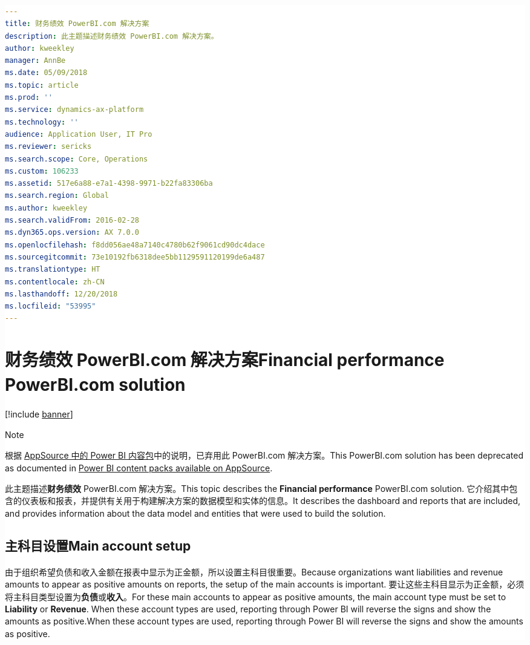```yaml
---
title: 财务绩效 PowerBI.com 解决方案
description: 此主题描述财务绩效 PowerBI.com 解决方案。
author: kweekley
manager: AnnBe
ms.date: 05/09/2018
ms.topic: article
ms.prod: ''
ms.service: dynamics-ax-platform
ms.technology: ''
audience: Application User, IT Pro
ms.reviewer: sericks
ms.search.scope: Core, Operations
ms.custom: 106233
ms.assetid: 517e6a88-e7a1-4398-9971-b22fa83306ba
ms.search.region: Global
ms.author: kweekley
ms.search.validFrom: 2016-02-28
ms.dyn365.ops.version: AX 7.0.0
ms.openlocfilehash: f8dd056ae48a7140c4780b62f9061cd90dc4dace
ms.sourcegitcommit: 73e10192fb6318dee5bb1129591120199de6a487
ms.translationtype: HT
ms.contentlocale: zh-CN
ms.lasthandoff: 12/20/2018
ms.locfileid: "53995"
---
```

# <a name="financial-performance-powerbicom-solution"></a><span data-ttu-id="491ac-103">财务绩效 PowerBI.com 解决方案</span><span class="sxs-lookup"><span data-stu-id="491ac-103">Financial performance PowerBI.com solution</span></span>

[!include [banner](../includes/banner.md)]

> [!NOTE]
> <span data-ttu-id="491ac-104">根据 [AppSource 中的 Power BI 内容包](../migration-upgrade/deprecated-features.md#power-bi-content-packs-available-on-appsource)中的说明，已弃用此 PowerBI.com 解决方案。</span><span class="sxs-lookup"><span data-stu-id="491ac-104">This PowerBI.com solution has been deprecated as documented in [Power BI content packs available on AppSource](../migration-upgrade/deprecated-features.md#power-bi-content-packs-available-on-appsource).</span></span>

<span data-ttu-id="491ac-105">此主题描述**财务绩效** PowerBI.com 解决方案。</span><span class="sxs-lookup"><span data-stu-id="491ac-105">This topic describes the **Financial performance** PowerBI.com solution.</span></span> <span data-ttu-id="491ac-106">它介绍其中包含的仪表板和报表，并提供有关用于构建解决方案的数据模型和实体的信息。</span><span class="sxs-lookup"><span data-stu-id="491ac-106">It describes the dashboard and reports that are included, and provides information about the data model and entities that were used to build the solution.</span></span>

## <a name="main-account-setup"></a><span data-ttu-id="491ac-107">主科目设置</span><span class="sxs-lookup"><span data-stu-id="491ac-107">Main account setup</span></span>
<span data-ttu-id="491ac-108">由于组织希望负债和收入金额在报表中显示为正金额，所以设置主科目很重要。</span><span class="sxs-lookup"><span data-stu-id="491ac-108">Because organizations want liabilities and revenue amounts to appear as positive amounts on reports, the setup of the main accounts is important.</span></span> <span data-ttu-id="491ac-109">要让这些主科目显示为正金额，必须将主科目类型设置为**负债**或**收入**。</span><span class="sxs-lookup"><span data-stu-id="491ac-109">For these main accounts to appear as positive amounts, the main account type must be set to **Liability** or **Revenue**.</span></span> <span data-ttu-id="491ac-110">When these account types are used, reporting through Power BI will reverse the signs and show the amounts as positive.</span><span class="sxs-lookup"><span data-stu-id="491ac-110">When these account types are used, reporting through Power BI will reverse the signs and show the amounts as positive.</span></span>
